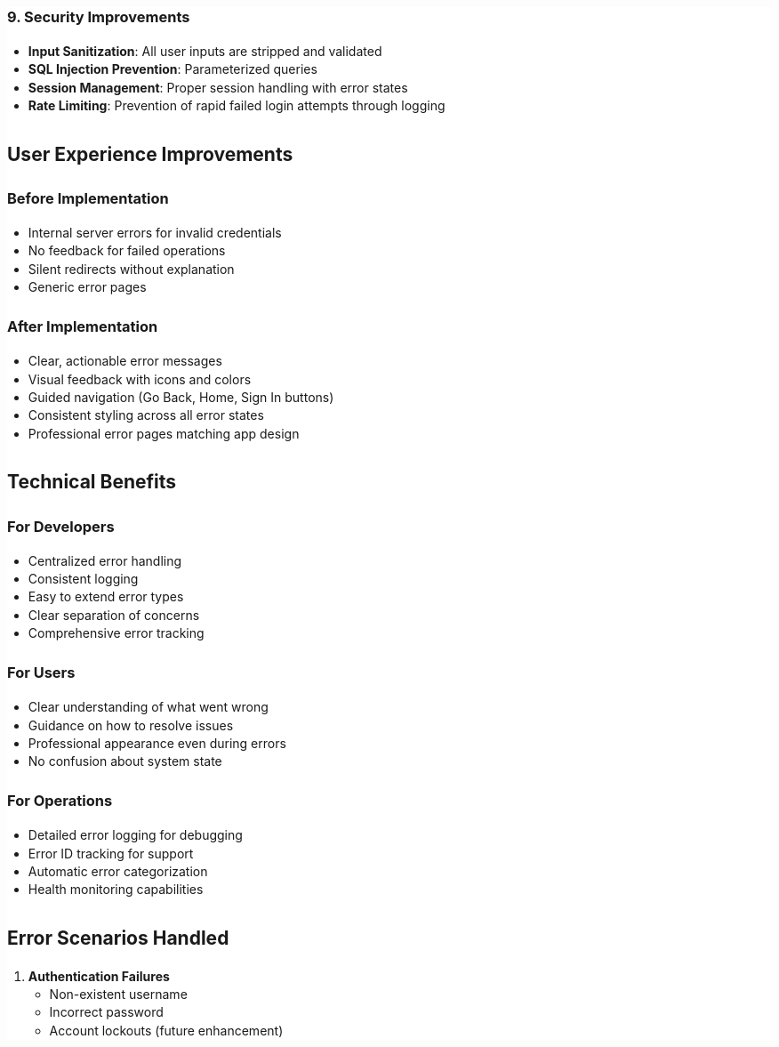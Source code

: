 ### 9. Security Improvements
- **Input Sanitization**: All user inputs are stripped and validated
- **SQL Injection Prevention**: Parameterized queries
- **Session Management**: Proper session handling with error states
- **Rate Limiting**: Prevention of rapid failed login attempts through logging

## User Experience Improvements

### Before Implementation
- Internal server errors for invalid credentials
- No feedback for failed operations
- Silent redirects without explanation
- Generic error pages

### After Implementation
- Clear, actionable error messages
- Visual feedback with icons and colors
- Guided navigation (Go Back, Home, Sign In buttons)
- Consistent styling across all error states
- Professional error pages matching app design

## Technical Benefits

### For Developers
- Centralized error handling
- Consistent logging
- Easy to extend error types
- Clear separation of concerns
- Comprehensive error tracking

### For Users
- Clear understanding of what went wrong
- Guidance on how to resolve issues
- Professional appearance even during errors
- No confusion about system state

### For Operations
- Detailed error logging for debugging
- Error ID tracking for support
- Automatic error categorization
- Health monitoring capabilities

## Error Scenarios Handled

1. **Authentication Failures**
   - Non-existent username
   - Incorrect password
   - Account lockouts (future enhancement)
